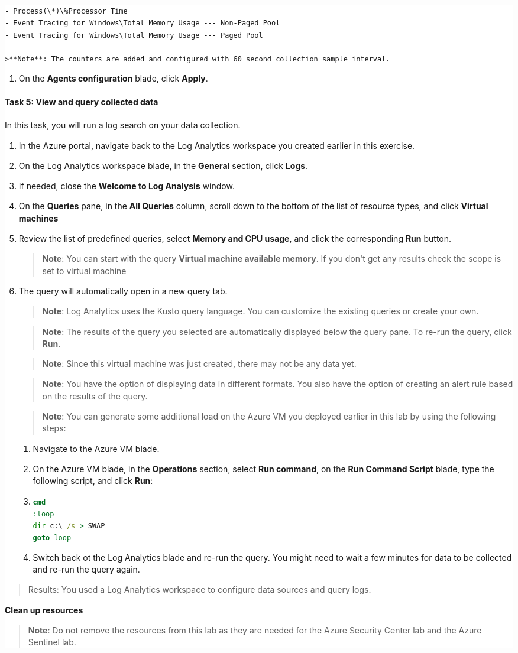     - Process(\*)\%Processor Time
    - Event Tracing for Windows\Total Memory Usage --- Non-Paged Pool
    - Event Tracing for Windows\Total Memory Usage --- Paged Pool

    >**Note**: The counters are added and configured with 60 second collection sample interval.
  
1. On the **Agents configuration** blade, click **Apply**.

#### Task 5: View and query collected data

In this task, you will run a log search on your data collection. 

1. In the Azure portal, navigate back to the Log Analytics workspace you created earlier in this exercise.

1. On the Log Analytics workspace blade, in the **General** section, click **Logs**.

1. If needed, close the **Welcome to Log Analysis** window. 

1. On the **Queries** pane, in the **All Queries** column, scroll down to the bottom of the list of resource types, and click **Virtual machines**
    
1. Review the list of predefined queries, select **Memory and CPU usage**, and click the corresponding **Run** button.

    >**Note**: You can start with the query **Virtual machine available memory**. If you don't get any results check the scope is set to virtual machine

1. The query will automatically open in a new query tab. 

    >**Note**: Log Analytics uses the Kusto query language. You can customize the existing queries or create your own. 

    >**Note**: The results of the query you selected are automatically displayed below the query pane. To re-run the query, click **Run**.

    >**Note**: Since this virtual machine was just created, there may not be any data yet. 

    >**Note**: You have the option of displaying data in different formats. You also have the option of creating an alert rule based on the results of the query.

    >**Note**: You can generate some additional load on the Azure VM you deployed earlier in this lab by using the following steps:

    1. Navigate to the Azure VM blade.
    1. On the Azure VM blade, in the **Operations** section, select **Run command**, on the **Run Command Script** blade, type the following script, and click **Run**:
    2. 
       ```cmd
       cmd
       :loop
       dir c:\ /s > SWAP
       goto loop
       ```
       
    1. Switch back ot the Log Analytics blade and re-run the query. You might need to wait a few minutes for data to be collected and re-run the query again.

> Results: You used a Log Analytics workspace to configure data sources and query logs. 

**Clean up resources**

>**Note**: Do not remove the resources from this lab as they are needed for the Azure Security Center lab and the Azure Sentinel lab.
 
